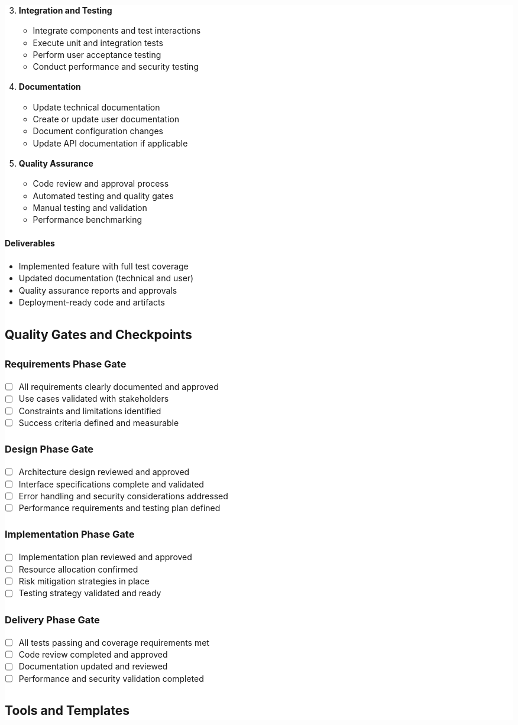 3. **Integration and Testing**
   - Integrate components and test interactions
   - Execute unit and integration tests
   - Perform user acceptance testing
   - Conduct performance and security testing

4. **Documentation**
   - Update technical documentation
   - Create or update user documentation
   - Document configuration changes
   - Update API documentation if applicable

5. **Quality Assurance**
   - Code review and approval process
   - Automated testing and quality gates
   - Manual testing and validation
   - Performance benchmarking

#### Deliverables
- Implemented feature with full test coverage
- Updated documentation (technical and user)
- Quality assurance reports and approvals
- Deployment-ready code and artifacts

## Quality Gates and Checkpoints

### Requirements Phase Gate
- [ ] All requirements clearly documented and approved
- [ ] Use cases validated with stakeholders
- [ ] Constraints and limitations identified
- [ ] Success criteria defined and measurable

### Design Phase Gate
- [ ] Architecture design reviewed and approved
- [ ] Interface specifications complete and validated
- [ ] Error handling and security considerations addressed
- [ ] Performance requirements and testing plan defined

### Implementation Phase Gate
- [ ] Implementation plan reviewed and approved
- [ ] Resource allocation confirmed
- [ ] Risk mitigation strategies in place
- [ ] Testing strategy validated and ready

### Delivery Phase Gate
- [ ] All tests passing and coverage requirements met
- [ ] Code review completed and approved
- [ ] Documentation updated and reviewed
- [ ] Performance and security validation completed

## Tools and Templates
